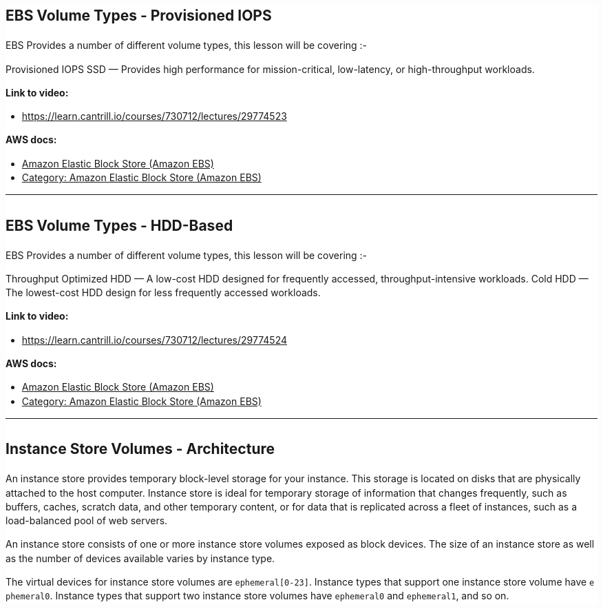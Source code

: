 
## EBS Volume Types - Provisioned IOPS

EBS Provides a number of different volume types, this lesson will be covering :-

Provisioned IOPS SSD — Provides high performance for mission-critical, low-latency, or high-throughput workloads.

**Link to video:**

- https://learn.cantrill.io/courses/730712/lectures/29774523

**AWS docs:**

- [Amazon Elastic Block Store (Amazon EBS)](https://docs.aws.amazon.com/AWSEC2/latest/UserGuide/AmazonEBS.html)
- [Category: Amazon Elastic Block Store (Amazon EBS)](https://aws.amazon.com/blogs/architecture/category/storage/amazon-elastic-block-storage-ebs/)

---

## EBS Volume Types - HDD-Based

EBS Provides a number of different volume types, this lesson will be covering :-

Throughput Optimized HDD — A low-cost HDD designed for frequently accessed, throughput-intensive workloads.
Cold HDD — The lowest-cost HDD design for less frequently accessed workloads.

**Link to video:**

- https://learn.cantrill.io/courses/730712/lectures/29774524

**AWS docs:**

- [Amazon Elastic Block Store (Amazon EBS)](https://docs.aws.amazon.com/AWSEC2/latest/UserGuide/AmazonEBS.html)
- [Category: Amazon Elastic Block Store (Amazon EBS)](https://aws.amazon.com/blogs/architecture/category/storage/amazon-elastic-block-storage-ebs/)

---

## Instance Store Volumes - Architecture

An instance store provides temporary block-level storage for your instance. This storage is located on disks that are physically attached to the host computer. Instance store is ideal for temporary storage of information that changes frequently, such as buffers, caches, scratch data, and other temporary content, or for data that is replicated across a fleet of instances, such as a load-balanced pool of web servers.

An instance store consists of one or more instance store volumes exposed as block devices. The size of an instance store as well as the number of devices available varies by instance type.

The virtual devices for instance store volumes are `ephemeral[0-23]`. Instance types that support one instance store volume have `ephemeral0`. Instance types that support two instance store volumes have `ephemeral0` and `ephemeral1`, and so on.

